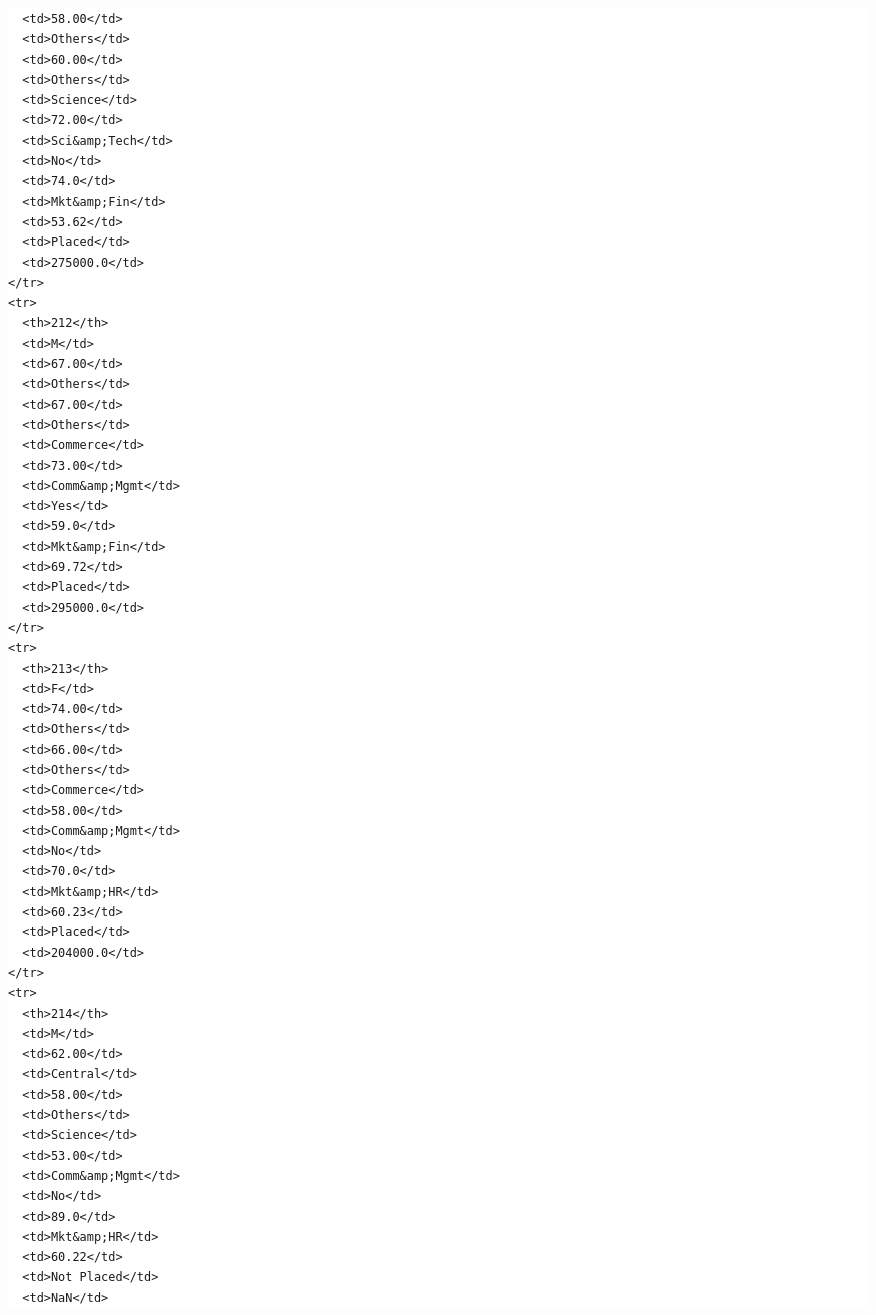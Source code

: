       <td>58.00</td>
      <td>Others</td>
      <td>60.00</td>
      <td>Others</td>
      <td>Science</td>
      <td>72.00</td>
      <td>Sci&amp;Tech</td>
      <td>No</td>
      <td>74.0</td>
      <td>Mkt&amp;Fin</td>
      <td>53.62</td>
      <td>Placed</td>
      <td>275000.0</td>
    </tr>
    <tr>
      <th>212</th>
      <td>M</td>
      <td>67.00</td>
      <td>Others</td>
      <td>67.00</td>
      <td>Others</td>
      <td>Commerce</td>
      <td>73.00</td>
      <td>Comm&amp;Mgmt</td>
      <td>Yes</td>
      <td>59.0</td>
      <td>Mkt&amp;Fin</td>
      <td>69.72</td>
      <td>Placed</td>
      <td>295000.0</td>
    </tr>
    <tr>
      <th>213</th>
      <td>F</td>
      <td>74.00</td>
      <td>Others</td>
      <td>66.00</td>
      <td>Others</td>
      <td>Commerce</td>
      <td>58.00</td>
      <td>Comm&amp;Mgmt</td>
      <td>No</td>
      <td>70.0</td>
      <td>Mkt&amp;HR</td>
      <td>60.23</td>
      <td>Placed</td>
      <td>204000.0</td>
    </tr>
    <tr>
      <th>214</th>
      <td>M</td>
      <td>62.00</td>
      <td>Central</td>
      <td>58.00</td>
      <td>Others</td>
      <td>Science</td>
      <td>53.00</td>
      <td>Comm&amp;Mgmt</td>
      <td>No</td>
      <td>89.0</td>
      <td>Mkt&amp;HR</td>
      <td>60.22</td>
      <td>Not Placed</td>
      <td>NaN</td>